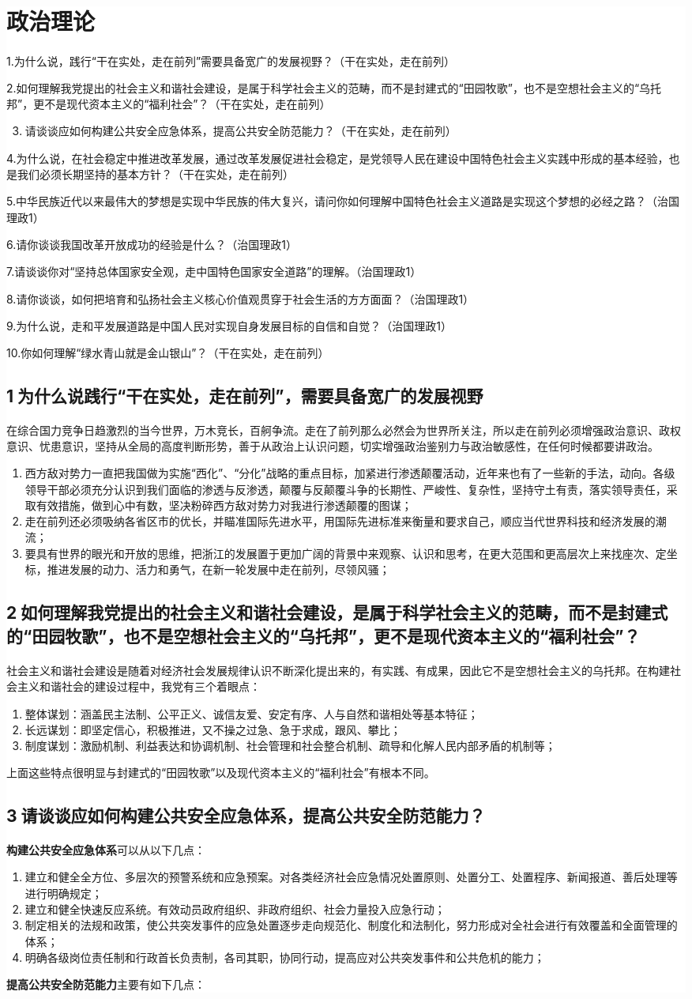 # 政治理论

1.为什么说，践行“干在实处，走在前列”需要具备宽广的发展视野？（干在实处，走在前列）

2.如何理解我党提出的社会主义和谐社会建设，是属于科学社会主义的范畴，而不是封建式的“田园牧歌”，也不是空想社会主义的“乌托邦”，更不是现代资本主义的“福利社会”？（干在实处，走在前列）

3. 请谈谈应如何构建公共安全应急体系，提高公共安全防范能力？（干在实处，走在前列）

4.为什么说，在社会稳定中推进改革发展，通过改革发展促进社会稳定，是党领导人民在建设中国特色社会主义实践中形成的基本经验，也是我们必须长期坚持的基本方针？（干在实处，走在前列）

5.中华民族近代以来最伟大的梦想是实现中华民族的伟大复兴，请问你如何理解中国特色社会主义道路是实现这个梦想的必经之路？（治国理政1）

6.请你谈谈我国改革开放成功的经验是什么？（治国理政1）

7.请谈谈你对“坚持总体国家安全观，走中国特色国家安全道路”的理解。（治国理政1）

8.请你谈谈，如何把培育和弘扬社会主义核心价值观贯穿于社会生活的方方面面？（治国理政1）

9.为什么说，走和平发展道路是中国人民对实现自身发展目标的自信和自觉？（治国理政1）

10.你如何理解“绿水青山就是金山银山”？（干在实处，走在前列）



## 1 为什么说践行“干在实处，走在前列”，需要具备宽广的发展视野

在综合国力竞争日趋激烈的当今世界，万木竞长，百舸争流。走在了前列那么必然会为世界所关注，所以走在前列必须增强政治意识、政权意识、忧患意识，坚持从全局的高度判断形势，善于从政治上认识问题，切实增强政治鉴别力与政治敏感性，在任何时候都要讲政治。

1. 西方敌对势力一直把我国做为实施“西化”、“分化”战略的重点目标，加紧进行渗透颠覆活动，近年来也有了一些新的手法，动向。各级领导干部必须充分认识到我们面临的渗透与反渗透，颠覆与反颠覆斗争的长期性、严峻性、复杂性，坚持守土有责，落实领导责任，采取有效措施，做到心中有数，坚决粉碎西方敌对势力对我进行渗透颠覆的图谋；
2. 走在前列还必须吸纳各省区市的优长，并瞄准国际先进水平，用国际先进标准来衡量和要求自己，顺应当代世界科技和经济发展的潮流；
3. 要具有世界的眼光和开放的思维，把浙江的发展置于更加广阔的背景中来观察、认识和思考，在更大范围和更高层次上来找座次、定坐标，推进发展的动力、活力和勇气，在新一轮发展中走在前列，尽领风骚；



## 2 如何理解我党提出的社会主义和谐社会建设，是属于科学社会主义的范畴，而不是封建式的“田园牧歌”，也不是空想社会主义的“乌托邦”，更不是现代资本主义的“福利社会”？

社会主义和谐社会建设是随着对经济社会发展规律认识不断深化提出来的，有实践、有成果，因此它不是空想社会主义的乌托邦。在构建社会主义和谐社会的建设过程中，我党有三个着眼点：

1. 整体谋划：涵盖民主法制、公平正义、诚信友爱、安定有序、人与自然和谐相处等基本特征；
2. 长远谋划：即坚定信心，积极推进，又不操之过急、急于求成，跟风、攀比；
3. 制度谋划：激励机制、利益表达和协调机制、社会管理和社会整合机制、疏导和化解人民内部矛盾的机制等；

上面这些特点很明显与封建式的“田园牧歌”以及现代资本主义的“福利社会”有根本不同。

## 3 请谈谈应如何构建公共安全应急体系，提高公共安全防范能力？

**构建公共安全应急体系**可以从以下几点：

1. 建立和健全全方位、多层次的预警系统和应急预案。对各类经济社会应急情况处置原则、处置分工、处置程序、新闻报道、善后处理等进行明确规定；
2. 建立和健全快速反应系统。有效动员政府组织、非政府组织、社会力量投入应急行动；
3. 制定相关的法规和政策，使公共突发事件的应急处置逐步走向规范化、制度化和法制化，努力形成对全社会进行有效覆盖和全面管理的体系；
4. 明确各级岗位责任制和行政首长负责制，各司其职，协同行动，提高应对公共突发事件和公共危机的能力；

**提高公共安全防范能力**主要有如下几点：

